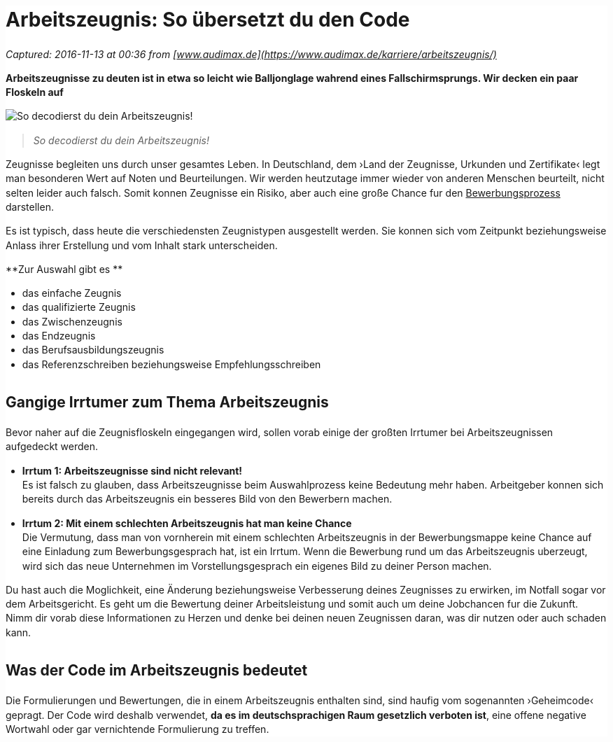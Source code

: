 # Arbeitszeugnis: So übersetzt du den Code

_Captured: 2016-11-13 at 00:36 from [www.audimax.de](https://www.audimax.de/karriere/arbeitszeugnis/)_

**Arbeitszeugnisse zu deuten ist in etwa so leicht wie Balljonglage wahrend eines Fallschirmsprungs. Wir decken ein paar Floskeln auf**

![So decodierst du dein Arbeitszeugnis!](https://www.audimax.de/fileadmin/_processed_/csm_arbeitszeugnis-codes-floskeln_8253c632c5.jpg)

> _So decodierst du dein Arbeitszeugnis!_

Zeugnisse begleiten uns durch unser gesamtes Leben. In Deutschland, dem ›Land der Zeugnisse, Urkunden und Zertifikate‹ legt man besonderen Wert auf Noten und Beurteilungen. Wir werden heutzutage immer wieder von anderen Menschen beurteilt, nicht selten leider auch falsch. Somit konnen Zeugnisse ein Risiko, aber auch eine große Chance fur den [Bewerbungsprozess](https://www.audimax.de/bewerbung/) darstellen.

Es ist typisch, dass heute die verschiedensten Zeugnistypen ausgestellt werden. Sie konnen sich vom Zeitpunkt beziehungsweise Anlass ihrer Erstellung und vom Inhalt stark unterscheiden.

**Zur Auswahl gibt es **

  * das einfache Zeugnis
  * das qualifizierte Zeugnis
  * das Zwischenzeugnis
  * das Endzeugnis
  * das Berufsausbildungszeugnis
  * das Referenzschreiben beziehungsweise Empfehlungsschreiben

## Gangige Irrtumer zum Thema Arbeitszeugnis 

Bevor naher auf die Zeugnisfloskeln eingegangen wird, sollen vorab einige der großten Irrtumer bei Arbeitszeugnissen aufgedeckt werden.

  * **Irrtum 1: Arbeitszeugnisse sind nicht relevant!**  
Es ist falsch zu glauben, dass Arbeitszeugnisse beim Auswahlprozess keine Bedeutung mehr haben. Arbeitgeber konnen sich bereits durch das Arbeitszeugnis ein besseres Bild von den Bewerbern machen.  
  

  * **Irrtum 2: Mit einem schlechten Arbeitszeugnis hat man keine Chance**  
Die Vermutung, dass man von vornherein mit einem schlechten Arbeitszeugnis in der Bewerbungsmappe keine Chance auf eine Einladung zum Bewerbungsgesprach hat, ist ein Irrtum. Wenn die Bewerbung rund um das Arbeitszeugnis uberzeugt, wird sich das neue Unternehmen im Vorstellungsgesprach ein eigenes Bild zu deiner Person machen. 

Du hast auch die Moglichkeit, eine Änderung beziehungsweise Verbesserung deines Zeugnisses zu erwirken, im Notfall sogar vor dem Arbeitsgericht. Es geht um die Bewertung deiner Arbeitsleistung und somit auch um deine Jobchancen fur die Zukunft. Nimm dir vorab diese Informationen zu Herzen und denke bei deinen neuen Zeugnissen daran, was dir nutzen oder auch schaden kann.

## Was der Code im Arbeitszeugnis bedeutet

Die Formulierungen und Bewertungen, die in einem Arbeitszeugnis enthalten sind, sind haufig vom sogenannten ›Geheimcode‹ gepragt. Der Code wird deshalb verwendet, **da es im deutschsprachigen Raum gesetzlich verboten ist**, eine offene negative Wortwahl oder gar vernichtende Formulierung zu treffen.
